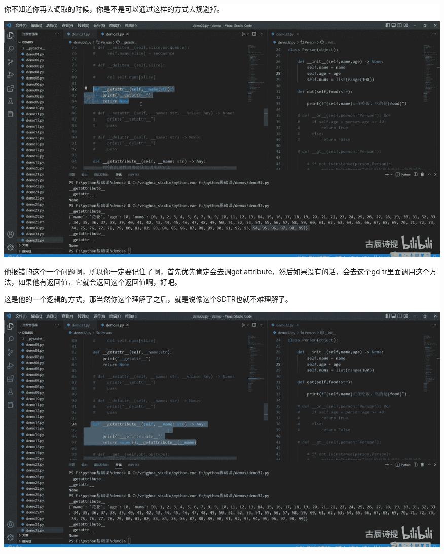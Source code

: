你不知道你再去调取的时候，你是不是可以通过这样的方式去规避掉。

![](img/875e8d0f6f89b3e6dbaf969eeb074403_281.png)

他报错的这个一个问题啊，所以你一定要记住了啊，首先优先肯定会去调get attribute，然后如果没有的话，会去这个gd tr里面调用这个方法，如果他有返回值，它就会返回这个返回值啊，好吧。

这是他的一个逻辑的方式，那当然你这个理解了之后，就是说像这个SDTR也就不难理解了。

![](img/875e8d0f6f89b3e6dbaf969eeb074403_283.png)
